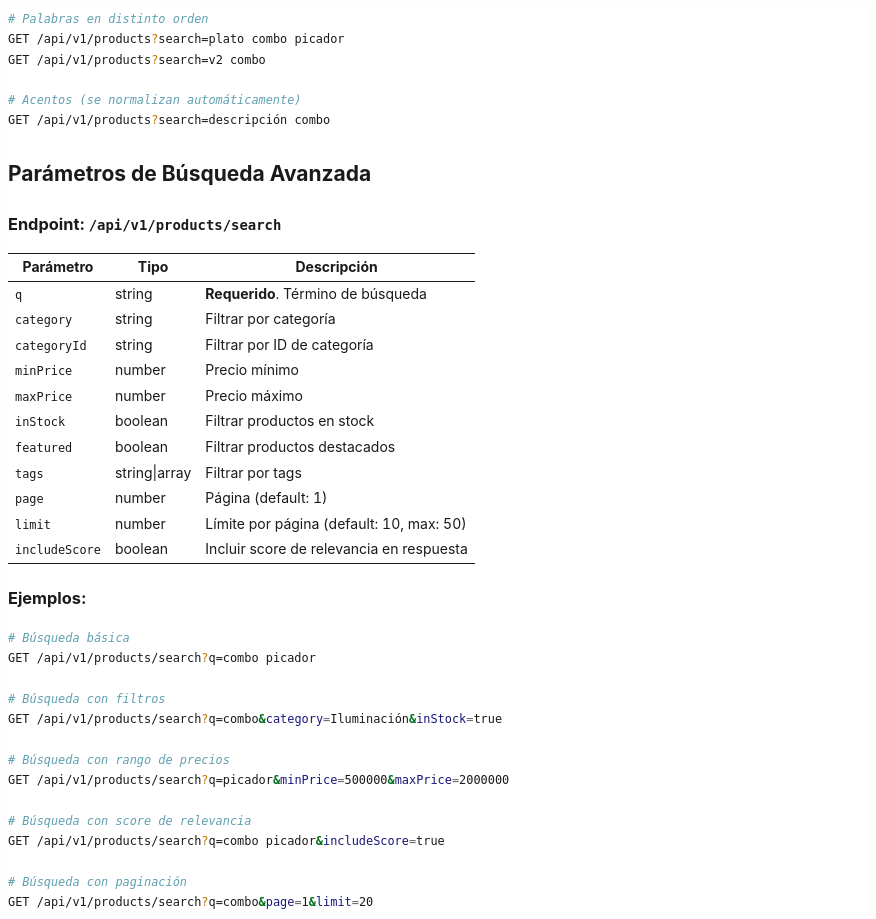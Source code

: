 ```bash
# Palabras en distinto orden
GET /api/v1/products?search=plato combo picador
GET /api/v1/products?search=v2 combo

# Acentos (se normalizan automáticamente)
GET /api/v1/products?search=descripción combo
```

## Parámetros de Búsqueda Avanzada

### Endpoint: `/api/v1/products/search`

| Parámetro      | Tipo          | Descripción                              |
| -------------- | ------------- | ---------------------------------------- |
| `q`            | string        | **Requerido**. Término de búsqueda       |
| `category`     | string        | Filtrar por categoría                    |
| `categoryId`   | string        | Filtrar por ID de categoría              |
| `minPrice`     | number        | Precio mínimo                            |
| `maxPrice`     | number        | Precio máximo                            |
| `inStock`      | boolean       | Filtrar productos en stock               |
| `featured`     | boolean       | Filtrar productos destacados             |
| `tags`         | string\|array | Filtrar por tags                         |
| `page`         | number        | Página (default: 1)                      |
| `limit`        | number        | Límite por página (default: 10, max: 50) |
| `includeScore` | boolean       | Incluir score de relevancia en respuesta |

### Ejemplos:

```bash
# Búsqueda básica
GET /api/v1/products/search?q=combo picador

# Búsqueda con filtros
GET /api/v1/products/search?q=combo&category=Iluminación&inStock=true

# Búsqueda con rango de precios
GET /api/v1/products/search?q=picador&minPrice=500000&maxPrice=2000000

# Búsqueda con score de relevancia
GET /api/v1/products/search?q=combo picador&includeScore=true

# Búsqueda con paginación
GET /api/v1/products/search?q=combo&page=1&limit=20
```
